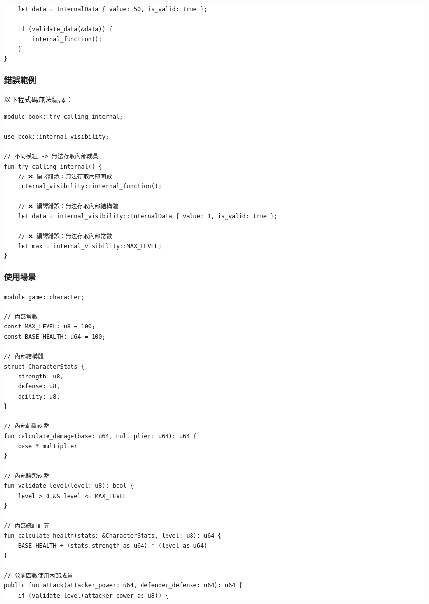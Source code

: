 ```move
    let data = InternalData { value: 50, is_valid: true };

    if (validate_data(&data)) {
        internal_function();
    }
}
```

### 錯誤範例

以下程式碼無法編譯：

```move
module book::try_calling_internal;

use book::internal_visibility;

// 不同模組 -> 無法存取內部成員
fun try_calling_internal() {
    // ❌ 編譯錯誤：無法存取內部函數
    internal_visibility::internal_function();

    // ❌ 編譯錯誤：無法存取內部結構體
    let data = internal_visibility::InternalData { value: 1, is_valid: true };

    // ❌ 編譯錯誤：無法存取內部常數
    let max = internal_visibility::MAX_LEVEL;
}
```

### 使用場景

```move
module game::character;

// 內部常數
const MAX_LEVEL: u8 = 100;
const BASE_HEALTH: u64 = 100;

// 內部結構體
struct CharacterStats {
    strength: u8,
    defense: u8,
    agility: u8,
}

// 內部輔助函數
fun calculate_damage(base: u64, multiplier: u64): u64 {
    base * multiplier
}

// 內部驗證函數
fun validate_level(level: u8): bool {
    level > 0 && level <= MAX_LEVEL
}

// 內部統計計算
fun calculate_health(stats: &CharacterStats, level: u8): u64 {
    BASE_HEALTH + (stats.strength as u64) * (level as u64)
}

// 公開函數使用內部成員
public fun attack(attacker_power: u64, defender_defense: u64): u64 {
    if (validate_level(attacker_power as u8)) {
```